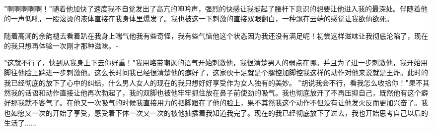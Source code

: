 "啊啊啊啊啊！"随着他加快了速度我不自觉发出了高亢的呻吟声，强烈的快感让我挺起了腰杆下意识的想要让他进入我的最深处。伴随着他的一声低吼，一股滚烫的液体直接在我身体里爆发了。我也被这一下刺激的直接双眼翻白，一种飘在云端的感觉让我欲仙欲死。

随着高潮的余韵褪去看着趴在我身上喘气他我有些奇怪，我有些气恼他这个状态因为我还没有满足呢！初尝这样滋味让我彻底沦陷了，现在的我只想再体验一次刚才那种滋味。-

"这就不行了，快到从我身上下去你好重！"我用略带嘲讽的语气开始刺激他，我很清楚男人的弱点在哪。并且为了进一步刺激他，我开始用脚往他脸上踹进一步刺激他。这么长时间我已经很清楚他的癖好了，这家伙十足就是个腿控加脚控我这样的动作对他来说就是王炸。此时的我已经彻底的放下了心中的纠结，什么男人女人的现在的我只想好好享受作为女人独有的美妙。 "胡说我会不行，看我怎么收拾你！"果不其然我的话语和动作直接让他再次勃起了，我的双脚也被他牢牢抓住放在鼻子前使劲的吸气。我也彻底放开了不再压抑自己，既然他有这个癖好那我就不客气了。在他又一次吸气的时候我直接用力的把脚蹬在了他的脸上，果不其然我这个动作不但没有让他发火反而更加兴奋了。我也如愿又一次的开始了享受，感受着下体一次又一次的被他抽插着我知道我完了。现在的我已经彻底放下了过去，我也开始思考自己以后的生活了......


